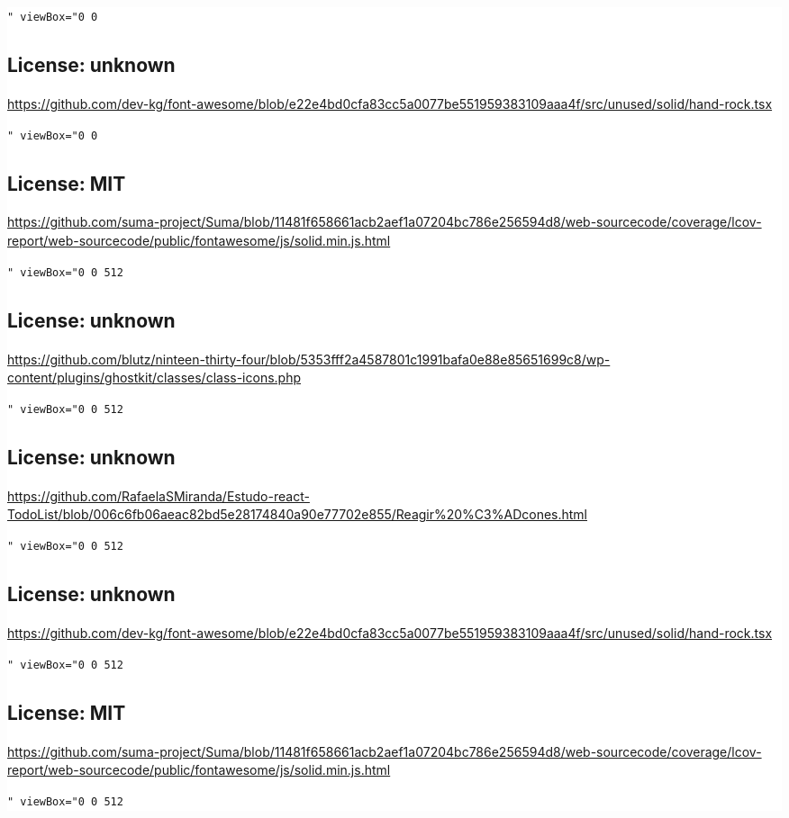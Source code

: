 ```
" viewBox="0 0 
```


## License: unknown
https://github.com/dev-kg/font-awesome/blob/e22e4bd0cfa83cc5a0077be551959383109aaa4f/src/unused/solid/hand-rock.tsx

```
" viewBox="0 0 
```


## License: MIT
https://github.com/suma-project/Suma/blob/11481f658661acb2aef1a07204bc786e256594d8/web-sourcecode/coverage/lcov-report/web-sourcecode/public/fontawesome/js/solid.min.js.html

```
" viewBox="0 0 512
```


## License: unknown
https://github.com/blutz/ninteen-thirty-four/blob/5353fff2a4587801c1991bafa0e88e85651699c8/wp-content/plugins/ghostkit/classes/class-icons.php

```
" viewBox="0 0 512
```


## License: unknown
https://github.com/RafaelaSMiranda/Estudo-react-TodoList/blob/006c6fb06aeac82bd5e28174840a90e77702e855/Reagir%20%C3%ADcones.html

```
" viewBox="0 0 512
```


## License: unknown
https://github.com/dev-kg/font-awesome/blob/e22e4bd0cfa83cc5a0077be551959383109aaa4f/src/unused/solid/hand-rock.tsx

```
" viewBox="0 0 512
```


## License: MIT
https://github.com/suma-project/Suma/blob/11481f658661acb2aef1a07204bc786e256594d8/web-sourcecode/coverage/lcov-report/web-sourcecode/public/fontawesome/js/solid.min.js.html

```
" viewBox="0 0 512 
```

